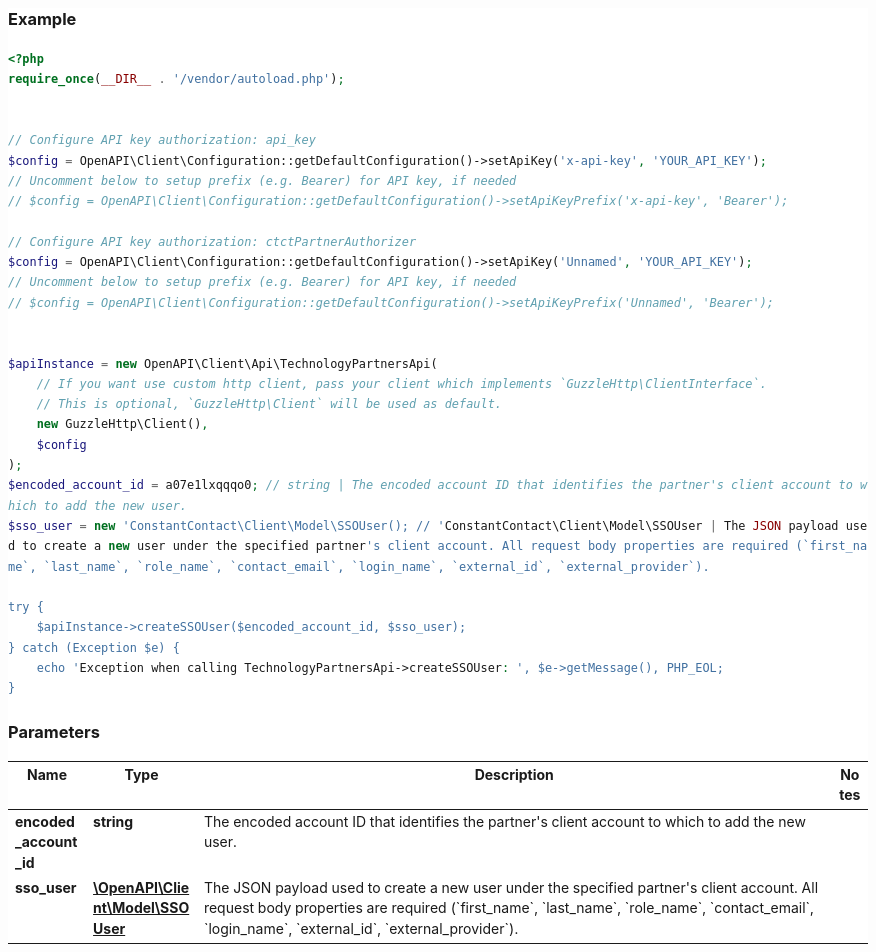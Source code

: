 ### Example

```php
<?php
require_once(__DIR__ . '/vendor/autoload.php');


// Configure API key authorization: api_key
$config = OpenAPI\Client\Configuration::getDefaultConfiguration()->setApiKey('x-api-key', 'YOUR_API_KEY');
// Uncomment below to setup prefix (e.g. Bearer) for API key, if needed
// $config = OpenAPI\Client\Configuration::getDefaultConfiguration()->setApiKeyPrefix('x-api-key', 'Bearer');

// Configure API key authorization: ctctPartnerAuthorizer
$config = OpenAPI\Client\Configuration::getDefaultConfiguration()->setApiKey('Unnamed', 'YOUR_API_KEY');
// Uncomment below to setup prefix (e.g. Bearer) for API key, if needed
// $config = OpenAPI\Client\Configuration::getDefaultConfiguration()->setApiKeyPrefix('Unnamed', 'Bearer');


$apiInstance = new OpenAPI\Client\Api\TechnologyPartnersApi(
    // If you want use custom http client, pass your client which implements `GuzzleHttp\ClientInterface`.
    // This is optional, `GuzzleHttp\Client` will be used as default.
    new GuzzleHttp\Client(),
    $config
);
$encoded_account_id = a07e1lxqqqo0; // string | The encoded account ID that identifies the partner's client account to which to add the new user.
$sso_user = new 'ConstantContact\Client\Model\SSOUser(); // 'ConstantContact\Client\Model\SSOUser | The JSON payload used to create a new user under the specified partner's client account. All request body properties are required (`first_name`, `last_name`, `role_name`, `contact_email`, `login_name`, `external_id`, `external_provider`).

try {
    $apiInstance->createSSOUser($encoded_account_id, $sso_user);
} catch (Exception $e) {
    echo 'Exception when calling TechnologyPartnersApi->createSSOUser: ', $e->getMessage(), PHP_EOL;
}
```

### Parameters

| Name | Type | Description  | Notes |
| ------------- | ------------- | ------------- | ------------- |
| **encoded_account_id** | **string**| The encoded account ID that identifies the partner&#39;s client account to which to add the new user. | |
| **sso_user** | [**\OpenAPI\Client\Model\SSOUser**](../Model/SSOUser.md)| The JSON payload used to create a new user under the specified partner&#39;s client account. All request body properties are required (&#x60;first_name&#x60;, &#x60;last_name&#x60;, &#x60;role_name&#x60;, &#x60;contact_email&#x60;, &#x60;login_name&#x60;, &#x60;external_id&#x60;, &#x60;external_provider&#x60;). | |
